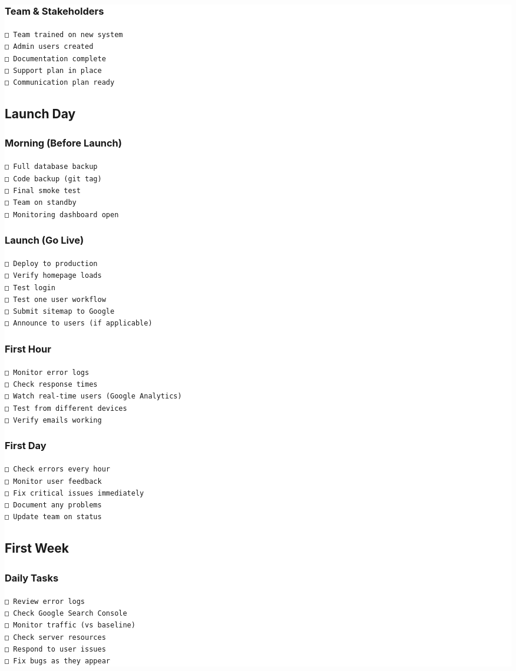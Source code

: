 ### Team & Stakeholders
```
□ Team trained on new system
□ Admin users created
□ Documentation complete
□ Support plan in place
□ Communication plan ready
```

## Launch Day

### Morning (Before Launch)
```
□ Full database backup
□ Code backup (git tag)
□ Final smoke test
□ Team on standby
□ Monitoring dashboard open
```

### Launch (Go Live)
```
□ Deploy to production
□ Verify homepage loads
□ Test login
□ Test one user workflow
□ Submit sitemap to Google
□ Announce to users (if applicable)
```

### First Hour
```
□ Monitor error logs
□ Check response times
□ Watch real-time users (Google Analytics)
□ Test from different devices
□ Verify emails working
```

### First Day
```
□ Check errors every hour
□ Monitor user feedback
□ Fix critical issues immediately
□ Document any problems
□ Update team on status
```

## First Week

### Daily Tasks
```
□ Review error logs
□ Check Google Search Console
□ Monitor traffic (vs baseline)
□ Check server resources
□ Respond to user issues
□ Fix bugs as they appear
```
